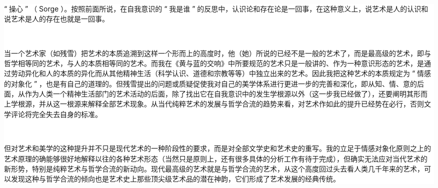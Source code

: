    “
  </span>
  <span class="s1">
   操心
  </span>
  <span class="s2">
   ”
  </span>
  <span class="s1">
   （
  </span>
  <span class="s2">
   Sorge
  </span>
  <span class="s1">
   ）。按照前面所说，在自我意识的
  </span>
  <span class="s2">
   “
  </span>
  <span class="s1">
   我是谁
  </span>
  <span class="s2">
   ”
  </span>
  <span class="s1">
   的反思中，认识论和存在论是一回事，在这种意义上，说艺术是人的认识和说艺术是人的存在也就是一回事。
  </span>
 </p>
 <p class="p1">
  <span class="s1">
  </span>
  <br/>
 </p>
 <p class="p2">
  <span class="s1">
   当一个艺术家（如残雪）把艺术的本质追溯到这样一个形而上的高度时，他（她）所说的已经不是一般的艺术了，而是最高级的艺术，即与哲学相等同的艺术，与人的本质相等同的艺术。而我在《黄与蓝的交响》中所要规范的艺术只是一般讲的、作为一种意识形态的艺术，是通过劳动异化和人的本质的异化而从其他精神生活（科学认识、道德和宗教等等）中独立出来的艺术。因此我把这种艺术的本质规定为
  </span>
  <span class="s2">
   “
  </span>
  <span class="s1">
   情感的对象化
  </span>
  <span class="s2">
   ”
  </span>
  <span class="s1">
   ，也是有自己的道理的。但残雪提出的问题或质疑促使我对自己的美学体系进行更进一步的完善和深化，即从知、情、意的后面，从作为人类一个精神生活部门的艺术活动的后面，除了找出它在自我意识中的发生学根源以外（这一步我已经做了），还要阐明其形而上学根源，并从这一根源来解释全部艺术现象。从当代纯粹艺术的发展与哲学合流的趋势来看，对艺术作如此的提升已经势在必行，否则文学评论将完全失去自身的标准。
  </span>
 </p>
 <p class="p1">
  <span class="s1">
  </span>
  <br/>
 </p>
 <p class="p2">
  <span class="s1">
   但对艺术和美学的这种提升并不只是现代艺术的一种阶段性的要求，而是对全部文学史和艺术史的重写。我的立足于情感对象化原则之上的艺术原理的确能够很好地解释以往的各种艺术形态（当然只是原则上，还有很多具体的分析工作有待于完成），但确实无法应对当代艺术的新形势，特别是纯粹艺术与哲学合流的新动向。现代最高级的艺术就是与哲学合流的艺术，从这个高度回过头去看人类几千年来的艺术，可以发现这种与哲学合流的倾向也是艺术史上那些顶尖级艺术品的潜在神韵，它们形成了艺术发展的经典传统。
